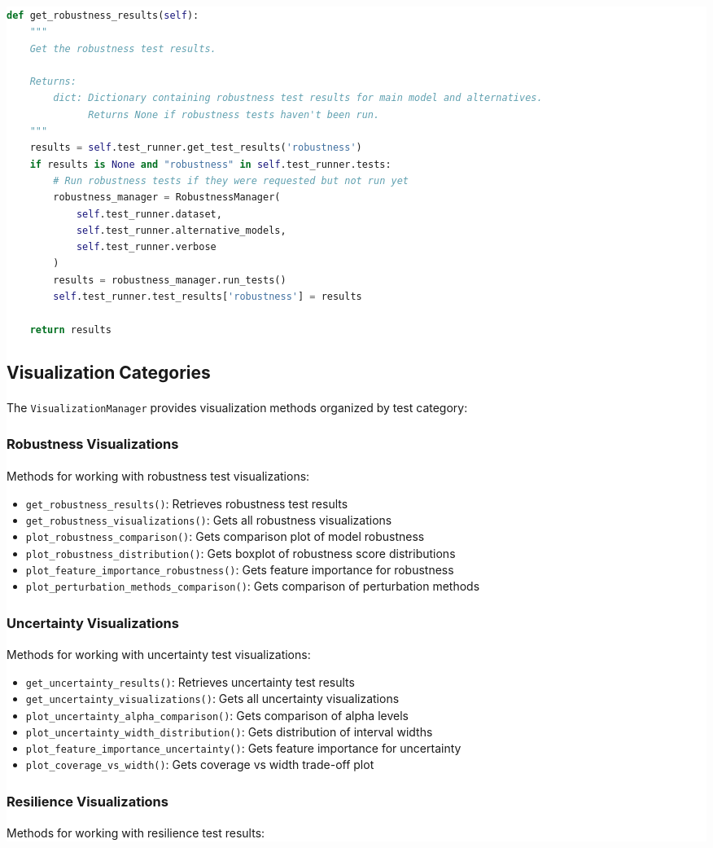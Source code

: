 ```python
def get_robustness_results(self):
    """
    Get the robustness test results.
    
    Returns:
        dict: Dictionary containing robustness test results for main model and alternatives.
              Returns None if robustness tests haven't been run.
    """
    results = self.test_runner.get_test_results('robustness')
    if results is None and "robustness" in self.test_runner.tests:
        # Run robustness tests if they were requested but not run yet
        robustness_manager = RobustnessManager(
            self.test_runner.dataset, 
            self.test_runner.alternative_models, 
            self.test_runner.verbose
        )
        results = robustness_manager.run_tests()
        self.test_runner.test_results['robustness'] = results
    
    return results
```

## Visualization Categories

The `VisualizationManager` provides visualization methods organized by test category:

### Robustness Visualizations

Methods for working with robustness test visualizations:

- `get_robustness_results()`: Retrieves robustness test results
- `get_robustness_visualizations()`: Gets all robustness visualizations
- `plot_robustness_comparison()`: Gets comparison plot of model robustness
- `plot_robustness_distribution()`: Gets boxplot of robustness score distributions
- `plot_feature_importance_robustness()`: Gets feature importance for robustness
- `plot_perturbation_methods_comparison()`: Gets comparison of perturbation methods

### Uncertainty Visualizations

Methods for working with uncertainty test visualizations:

- `get_uncertainty_results()`: Retrieves uncertainty test results
- `get_uncertainty_visualizations()`: Gets all uncertainty visualizations
- `plot_uncertainty_alpha_comparison()`: Gets comparison of alpha levels
- `plot_uncertainty_width_distribution()`: Gets distribution of interval widths
- `plot_feature_importance_uncertainty()`: Gets feature importance for uncertainty
- `plot_coverage_vs_width()`: Gets coverage vs width trade-off plot

### Resilience Visualizations

Methods for working with resilience test results:
